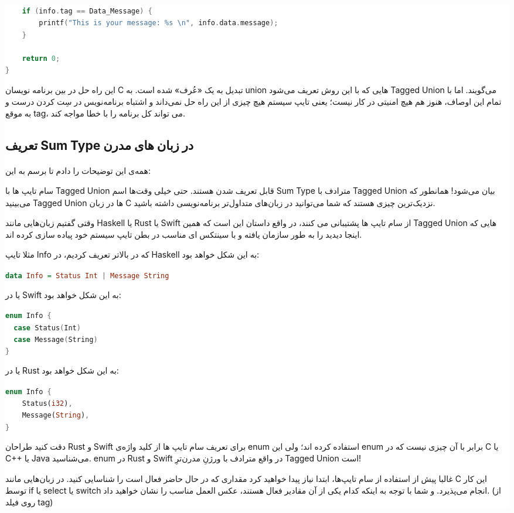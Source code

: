 ```C
    if (info.tag == Data_Message) {
        printf("This is your message: %s \n", info.data.message);
    }

    return 0;
}
```

این راه حل در بین برنامه نویسان C تبدیل به یک «عُرف» شده است. به union هایی که با این روش تعریف می‌شود Tagged Union می‌گویند. اما با تمام این اوصاف، هنوز هم هیچ امنیتی در کار نیست؛ یعنی تایپ سیستم هیچ چیزی از این راه حل نمی‌داند و اشتباه برنامه‌نویس در سِت کردن درست و به موقع tag، می تواند کل برنامه را با خطا مواجه کند.


<a name="تعریف Sum Type در زبان های مدرن"></a><a name="sum-types-in-modern-pl"></a>
تعریف Sum Type در زبان های مدرن
-----------------------------

همه‌ی این توضیحات را دادم تا برسم به این:

سام تایپ ها با Tagged Union قابل تعریف شدن هستند. حتی خیلی وقت‌ها اسم Sum Type مترادف با Tagged Union بیان می‌شود! همانطور که می‌بینید Tagged Union ها در زبان C نزدیک‌ترین چیزی هستند که شما می‌توانید در زبان‌های متداول‌تر برنامه‌نویسی داشته باشید.

وقتی گفتیم زبان‌هایی مانند Haskell یا Rust یا Swift از سام تایپ ها پشتیبانی می کنند، در واقع داستان این است که همین Tagged Union هایی که اینجا دیدید را به طور سازمان یافته و با سینتکس ای مناسب در بطن تایپ سیستم خود پیاده سازی کرده اند.

مثلا تایپ Info که در بالاتر تعریف کردیم، در Haskell به این شکل خواهد بود:

```haskell
data Info = Status Int | Message String
```
یا در Swift به این شکل خواهد بود:

```Swift
enum Info {
  case Status(Int)
  case Message(String)
}
```

یا در Rust به این شکل خواهد بود:

```Rust
enum Info {
    Status(i32),
    Message(String),
}
```

دقت کنید طراحان Rust و Swift برای تعریف سام تایپ ها از کلید واژه‌ی enum استفاده کرده اند؛ ولی این enum برابر با آن چیزی نیست که در C یا C++ یا Java می‌شناسید. enum در Rust و Swift در واقع مترادف با ورژنِ مدرن‌ترِ Tagged Union است!

غالبا پیش از استفاده از سام تایپ‌ها، ابتدا نیاز پیدا خواهید کرد مقداری که در حال حاضر فعال است را شناسایی کنید. در زبان‌هایی مانند C این کار توسط if یا select یا switch انجام می‌پذیرد. و شما با توجه به اینکه کدام یکی از آن مقادیر فعال هستند، عکس العمل مناسب را نشان خواهید داد. (از روی فیلد tag)
